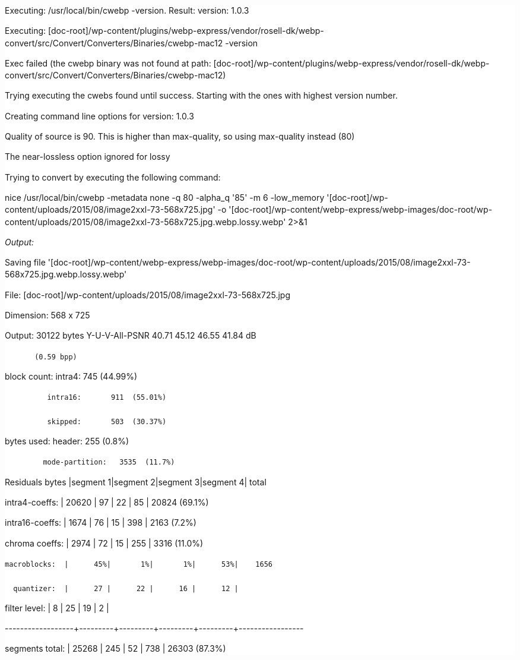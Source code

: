 Executing: /usr/local/bin/cwebp -version. Result: version: 1.0.3

Executing: [doc-root]/wp-content/plugins/webp-express/vendor/rosell-dk/webp-convert/src/Convert/Converters/Binaries/cwebp-mac12 -version

Exec failed (the cwebp binary was not found at path: [doc-root]/wp-content/plugins/webp-express/vendor/rosell-dk/webp-convert/src/Convert/Converters/Binaries/cwebp-mac12)

Trying executing the cwebs found until success. Starting with the ones with highest version number.

Creating command line options for version: 1.0.3

Quality of source is 90. This is higher than max-quality, so using max-quality instead (80)

The near-lossless option ignored for lossy

Trying to convert by executing the following command:

nice /usr/local/bin/cwebp -metadata none -q 80 -alpha_q '85' -m 6 -low_memory '[doc-root]/wp-content/uploads/2015/08/image2xxl-73-568x725.jpg' -o '[doc-root]/wp-content/webp-express/webp-images/doc-root/wp-content/uploads/2015/08/image2xxl-73-568x725.jpg.webp.lossy.webp' 2>&1


*Output:* 

Saving file '[doc-root]/wp-content/webp-express/webp-images/doc-root/wp-content/uploads/2015/08/image2xxl-73-568x725.jpg.webp.lossy.webp'

File:      [doc-root]/wp-content/uploads/2015/08/image2xxl-73-568x725.jpg

Dimension: 568 x 725

Output:    30122 bytes Y-U-V-All-PSNR 40.71 45.12 46.55   41.84 dB

           (0.59 bpp)

block count:  intra4:        745  (44.99%)

              intra16:       911  (55.01%)

              skipped:       503  (30.37%)

bytes used:  header:            255  (0.8%)

             mode-partition:   3535  (11.7%)

 Residuals bytes  |segment 1|segment 2|segment 3|segment 4|  total

  intra4-coeffs:  |   20620 |      97 |      22 |      85 |   20824  (69.1%)

 intra16-coeffs:  |    1674 |      76 |      15 |     398 |    2163  (7.2%)

  chroma coeffs:  |    2974 |      72 |      15 |     255 |    3316  (11.0%)

    macroblocks:  |      45%|       1%|       1%|      53%|    1656

      quantizer:  |      27 |      22 |      16 |      12 |

   filter level:  |       8 |      25 |      19 |       2 |

------------------+---------+---------+---------+---------+-----------------

 segments total:  |   25268 |     245 |      52 |     738 |   26303  (87.3%)

